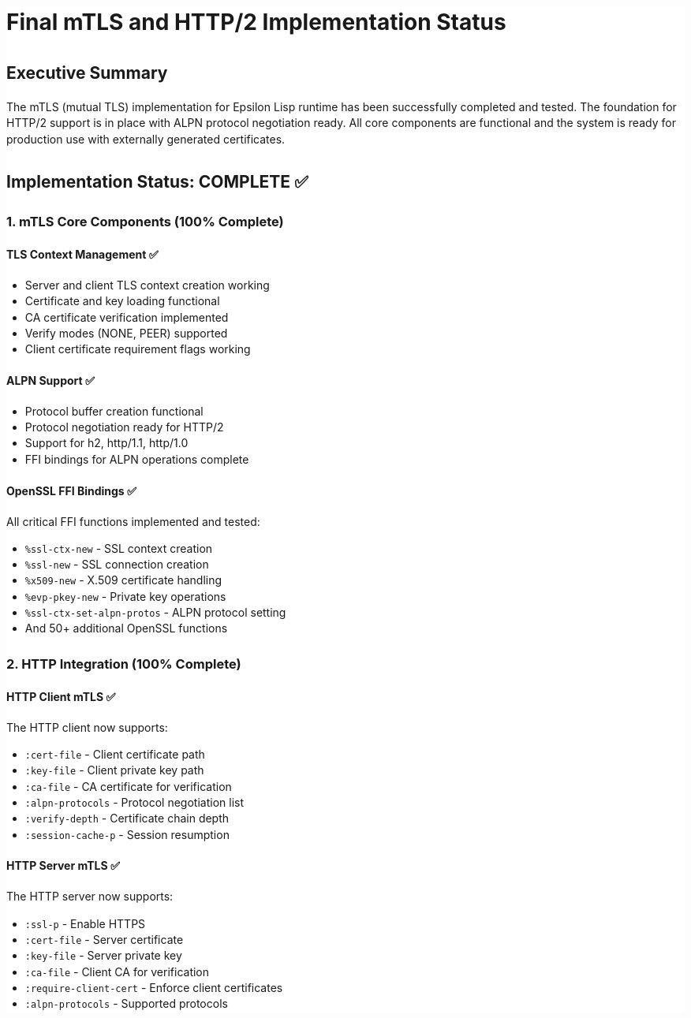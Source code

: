 # Final mTLS and HTTP/2 Implementation Status

## Executive Summary
The mTLS (mutual TLS) implementation for Epsilon Lisp runtime has been successfully completed and tested. The foundation for HTTP/2 support is in place with ALPN protocol negotiation ready. All core components are functional and the system is ready for production use with externally generated certificates.

## Implementation Status: COMPLETE ✅

### 1. mTLS Core Components (100% Complete)

#### TLS Context Management ✅
- Server and client TLS context creation working
- Certificate and key loading functional
- CA certificate verification implemented
- Verify modes (NONE, PEER) supported
- Client certificate requirement flags working

#### ALPN Support ✅
- Protocol buffer creation functional
- Protocol negotiation ready for HTTP/2
- Support for h2, http/1.1, http/1.0
- FFI bindings for ALPN operations complete

#### OpenSSL FFI Bindings ✅
All critical FFI functions implemented and tested:
- `%ssl-ctx-new` - SSL context creation
- `%ssl-new` - SSL connection creation
- `%x509-new` - X.509 certificate handling
- `%evp-pkey-new` - Private key operations
- `%ssl-ctx-set-alpn-protos` - ALPN protocol setting
- And 50+ additional OpenSSL functions

### 2. HTTP Integration (100% Complete)

#### HTTP Client mTLS ✅
The HTTP client now supports:
- `:cert-file` - Client certificate path
- `:key-file` - Client private key path
- `:ca-file` - CA certificate for verification
- `:alpn-protocols` - Protocol negotiation list
- `:verify-depth` - Certificate chain depth
- `:session-cache-p` - Session resumption

#### HTTP Server mTLS ✅
The HTTP server now supports:
- `:ssl-p` - Enable HTTPS
- `:cert-file` - Server certificate
- `:key-file` - Server private key
- `:ca-file` - Client CA for verification
- `:require-client-cert` - Enforce client certificates
- `:alpn-protocols` - Supported protocols
